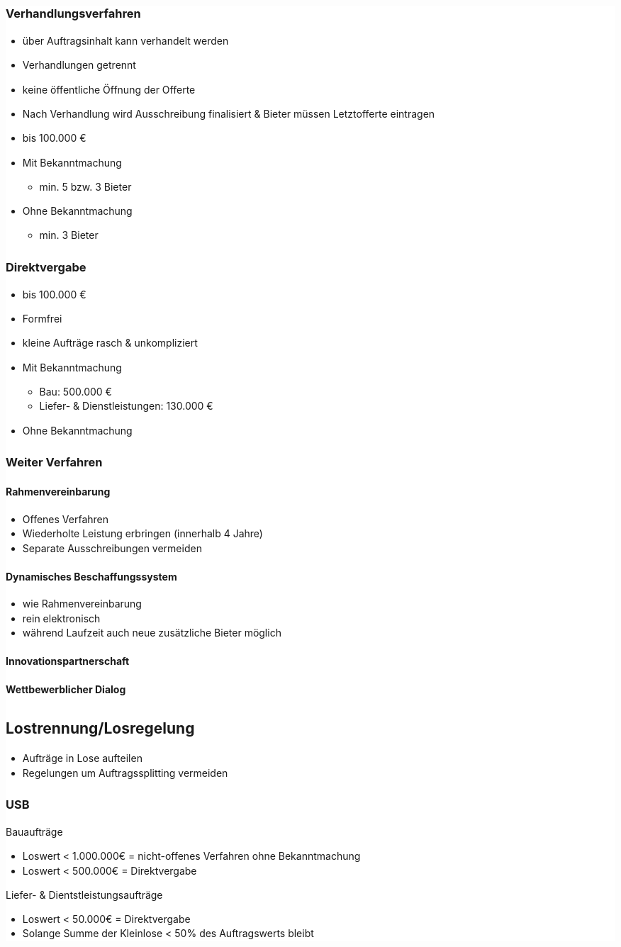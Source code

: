 ### Verhandlungsverfahren
- über Auftragsinhalt kann verhandelt werden
- Verhandlungen getrennt
- keine öffentliche Öffnung der Offerte 
- Nach Verhandlung wird Ausschreibung finalisiert & Bieter müssen Letztofferte eintragen
- bis 100.000 €

- Mit Bekanntmachung
  - min. 5 bzw. 3 Bieter
- Ohne Bekanntmachung
  - min. 3 Bieter

### Direktvergabe
- bis 100.000 €
- Formfrei
- kleine Aufträge rasch & unkompliziert

- Mit Bekanntmachung
  - Bau: 500.000 €
  - Liefer- & Dienstleistungen: 130.000 €
- Ohne Bekanntmachung
  
### Weiter Verfahren  

#### Rahmenvereinbarung
- Offenes Verfahren
- Wiederholte Leistung erbringen (innerhalb 4 Jahre)
- Separate Ausschreibungen vermeiden

####  Dynamisches Beschaffungssystem
- wie Rahmenvereinbarung
- rein elektronisch
- während Laufzeit auch neue zusätzliche Bieter möglich

#### Innovationspartnerschaft
#### Wettbewerblicher Dialog


## Lostrennung/Losregelung
- Aufträge in Lose aufteilen
- Regelungen um Auftragssplitting vermeiden

### USB

Bauaufträge

- Loswert < 1.000.000€ = nicht-offenes Verfahren ohne Bekanntmachung
- Loswert < 500.000€ = Direktvergabe
  
Liefer- & Dientstleistungsaufträge
- Loswert < 50.000€  = Direktvergabe
- Solange Summe der Kleinlose < 50% des Auftragswerts bleibt
